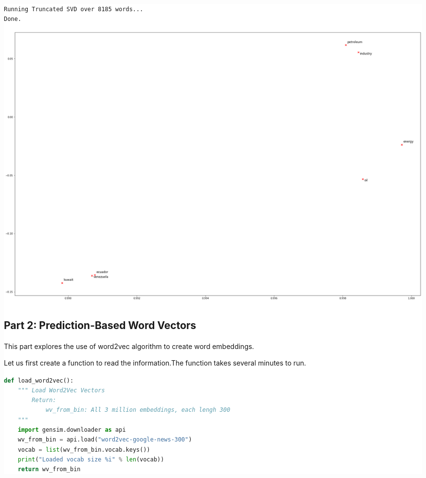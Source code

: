     Running Truncated SVD over 8185 words...
    Done.



![png](word2vec_files/word2vec_16_1.png)


## Part 2: Prediction-Based Word Vectors

This part explores the use of word2vec algorithm to create word embeddings. 

Let us first create a function to read the information.The function takes several minutes to run. 


```python
def load_word2vec():
    """ Load Word2Vec Vectors
        Return:
            wv_from_bin: All 3 million embeddings, each lengh 300
    """
    import gensim.downloader as api
    wv_from_bin = api.load("word2vec-google-news-300")
    vocab = list(wv_from_bin.vocab.keys())
    print("Loaded vocab size %i" % len(vocab))
    return wv_from_bin
```
